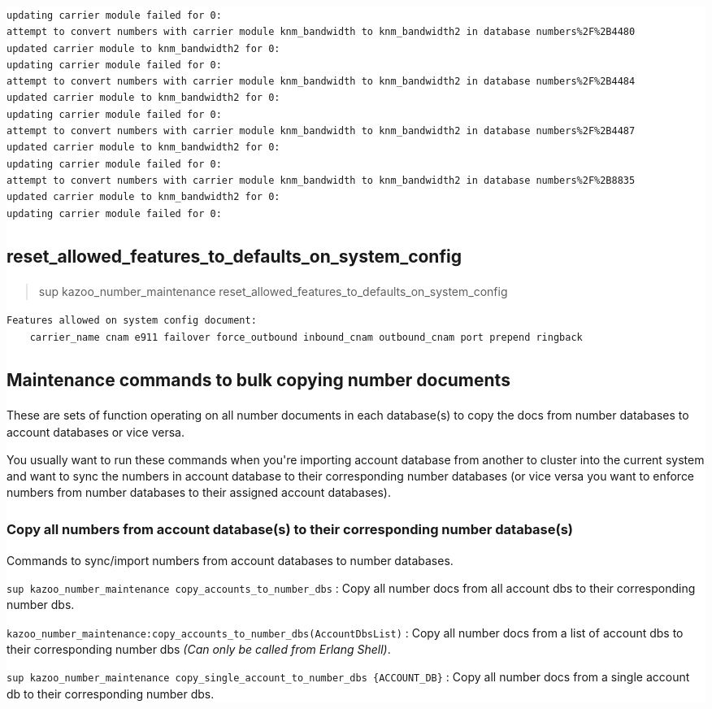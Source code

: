 ```
updating carrier module failed for 0:
attempt to convert numbers with carrier module knm_bandwidth to knm_bandwidth2 in database numbers%2F%2B4480
updated carrier module to knm_bandwidth2 for 0:
updating carrier module failed for 0:
attempt to convert numbers with carrier module knm_bandwidth to knm_bandwidth2 in database numbers%2F%2B4484
updated carrier module to knm_bandwidth2 for 0:
updating carrier module failed for 0:
attempt to convert numbers with carrier module knm_bandwidth to knm_bandwidth2 in database numbers%2F%2B4487
updated carrier module to knm_bandwidth2 for 0:
updating carrier module failed for 0:
attempt to convert numbers with carrier module knm_bandwidth to knm_bandwidth2 in database numbers%2F%2B8835
updated carrier module to knm_bandwidth2 for 0:
updating carrier module failed for 0:
```


## reset_allowed_features_to_defaults_on_system_config

> sup kazoo_number_maintenance reset_allowed_features_to_defaults_on_system_config

```
Features allowed on system config document:
	carrier_name cnam e911 failover force_outbound inbound_cnam outbound_cnam port prepend ringback
```


## Maintenance commands to bulk copying number documents

These are sets of function operating on all number documents in each database(s) to copy the docs from number databases to account databases or vice versa.

You usually want to run these commands when you're importing account database from another to cluster into the current system and want to sync the numbers in account database to their corresponding number databases (or vice versa  you want to enforce numbers from number databases to their assigned account databases).


### Copy all numbers from account database(s) to their corresponding number database(s)

Commands to sync/import numbers from account databases to number databases.

`sup kazoo_number_maintenance copy_accounts_to_number_dbs`
: Copy all number docs from all account dbs to their corresponding number dbs.

`kazoo_number_maintenance:copy_accounts_to_number_dbs(AccountDbsList)`
: Copy all number docs from a list of account dbs to their corresponding number dbs _(Can only be called from Erlang Shell)_.

`sup kazoo_number_maintenance copy_single_account_to_number_dbs {ACCOUNT_DB}`
: Copy all number docs from a single account db to their corresponding number dbs.
